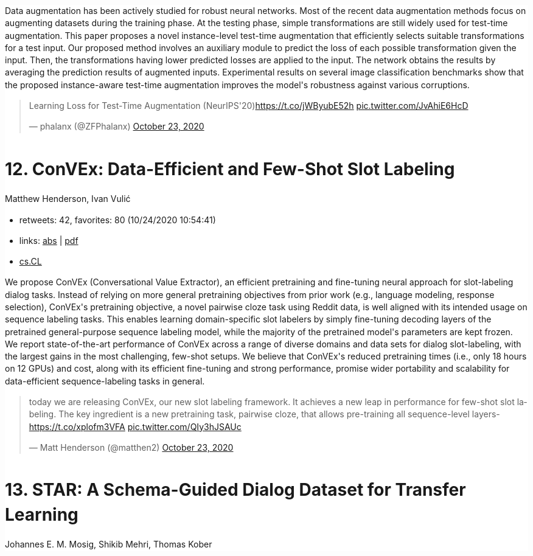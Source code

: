 Data augmentation has been actively studied for robust neural networks. Most of the recent data augmentation methods focus on augmenting datasets during the training phase. At the testing phase, simple transformations are still widely used for test-time augmentation. This paper proposes a novel instance-level test-time augmentation that efficiently selects suitable transformations for a test input. Our proposed method involves an auxiliary module to predict the loss of each possible transformation given the input. Then, the transformations having lower predicted losses are applied to the input. The network obtains the results by averaging the prediction results of augmented inputs. Experimental results on several image classification benchmarks show that the proposed instance-aware test-time augmentation improves the model's robustness against various corruptions.

<blockquote class="twitter-tweet"><p lang="en" dir="ltr">Learning Loss for Test-Time Augmentation (NeurIPS&#39;20)<a href="https://t.co/jWByubE52h">https://t.co/jWByubE52h</a> <a href="https://t.co/JvAhiE6HcD">pic.twitter.com/JvAhiE6HcD</a></p>&mdash; phalanx (@ZFPhalanx) <a href="https://twitter.com/ZFPhalanx/status/1319515877746765824?ref_src=twsrc%5Etfw">October 23, 2020</a></blockquote>
<script async src="https://platform.twitter.com/widgets.js" charset="utf-8"></script>




# 12. ConVEx: Data-Efficient and Few-Shot Slot Labeling

Matthew Henderson, Ivan Vulić

- retweets: 42, favorites: 80 (10/24/2020 10:54:41)

- links: [abs](https://arxiv.org/abs/2010.11791) | [pdf](https://arxiv.org/pdf/2010.11791)
- [cs.CL](https://arxiv.org/list/cs.CL/recent)

We propose ConVEx (Conversational Value Extractor), an efficient pretraining and fine-tuning neural approach for slot-labeling dialog tasks. Instead of relying on more general pretraining objectives from prior work (e.g., language modeling, response selection), ConVEx's pretraining objective, a novel pairwise cloze task using Reddit data, is well aligned with its intended usage on sequence labeling tasks. This enables learning domain-specific slot labelers by simply fine-tuning decoding layers of the pretrained general-purpose sequence labeling model, while the majority of the pretrained model's parameters are kept frozen. We report state-of-the-art performance of ConVEx across a range of diverse domains and data sets for dialog slot-labeling, with the largest gains in the most challenging, few-shot setups. We believe that ConVEx's reduced pretraining times (i.e., only 18 hours on 12 GPUs) and cost, along with its efficient fine-tuning and strong performance, promise wider portability and scalability for data-efficient sequence-labeling tasks in general.

<blockquote class="twitter-tweet"><p lang="en" dir="ltr">today we are releasing ConVEx, our new slot labeling framework. It achieves a new leap in performance for few-shot slot labeling. The key ingredient is a new pretraining task, pairwise cloze, that allows pre-training all sequence-level layers-<a href="https://t.co/xplofm3VFA">https://t.co/xplofm3VFA</a> <a href="https://t.co/QIy3hJSAUc">pic.twitter.com/QIy3hJSAUc</a></p>&mdash; Matt Henderson (@matthen2) <a href="https://twitter.com/matthen2/status/1319450970892324866?ref_src=twsrc%5Etfw">October 23, 2020</a></blockquote>
<script async src="https://platform.twitter.com/widgets.js" charset="utf-8"></script>




# 13. STAR: A Schema-Guided Dialog Dataset for Transfer Learning

Johannes E. M. Mosig, Shikib Mehri, Thomas Kober
